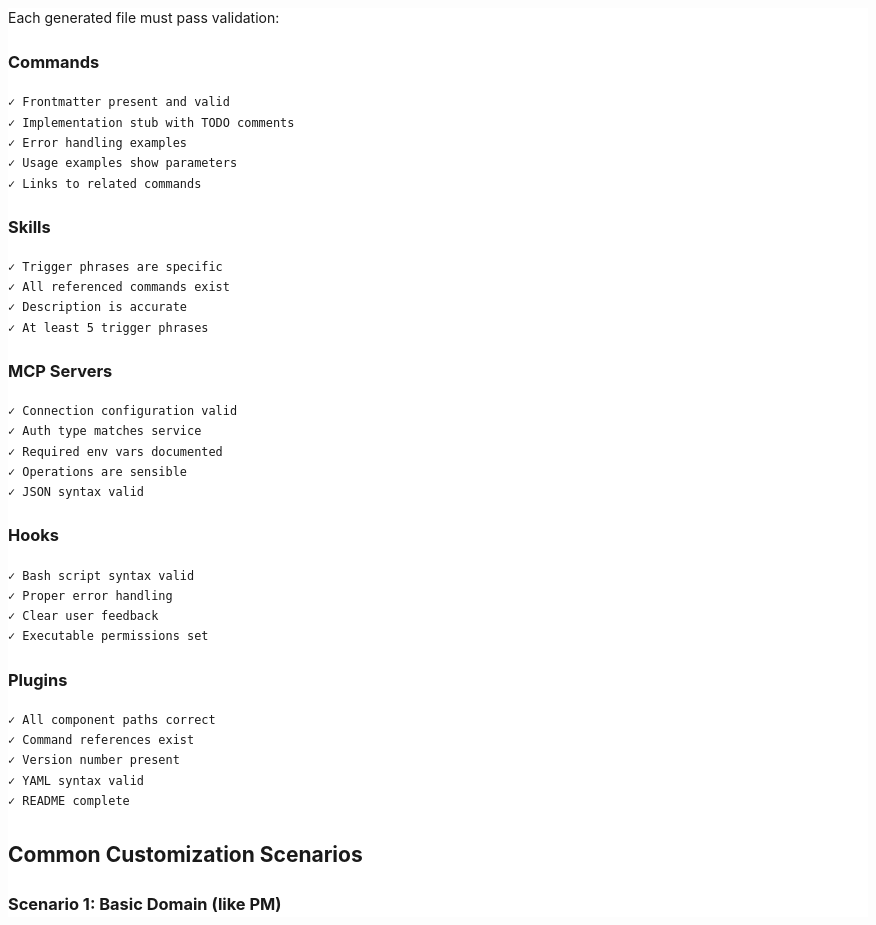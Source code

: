 Each generated file must pass validation:

### Commands

```bash
✓ Frontmatter present and valid
✓ Implementation stub with TODO comments
✓ Error handling examples
✓ Usage examples show parameters
✓ Links to related commands
```

### Skills

```bash
✓ Trigger phrases are specific
✓ All referenced commands exist
✓ Description is accurate
✓ At least 5 trigger phrases
```

### MCP Servers

```bash
✓ Connection configuration valid
✓ Auth type matches service
✓ Required env vars documented
✓ Operations are sensible
✓ JSON syntax valid
```

### Hooks

```bash
✓ Bash script syntax valid
✓ Proper error handling
✓ Clear user feedback
✓ Executable permissions set
```

### Plugins

```bash
✓ All component paths correct
✓ Command references exist
✓ Version number present
✓ YAML syntax valid
✓ README complete
```

## Common Customization Scenarios

### Scenario 1: Basic Domain (like PM)
